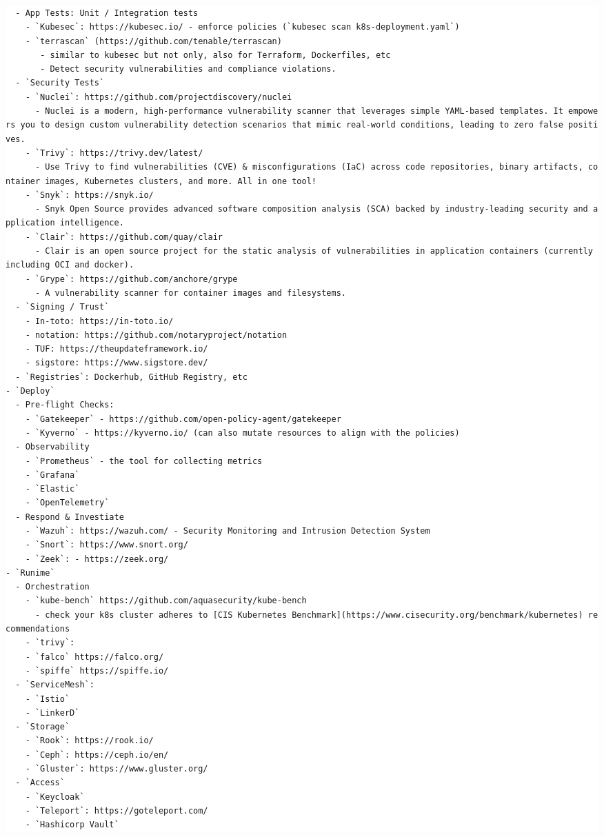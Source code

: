       - App Tests: Unit / Integration tests
        - `Kubesec`: https://kubesec.io/ - enforce policies (`kubesec scan k8s-deployment.yaml`)
        - `terrascan` (https://github.com/tenable/terrascan) 
           - similar to kubesec but not only, also for Terraform, Dockerfiles, etc
           - Detect security vulnerabilities and compliance violations.
      - `Security Tests`
        - `Nuclei`: https://github.com/projectdiscovery/nuclei
          - Nuclei is a modern, high-performance vulnerability scanner that leverages simple YAML-based templates. It empowers you to design custom vulnerability detection scenarios that mimic real-world conditions, leading to zero false positives.
        - `Trivy`: https://trivy.dev/latest/
          - Use Trivy to find vulnerabilities (CVE) & misconfigurations (IaC) across code repositories, binary artifacts, container images, Kubernetes clusters, and more. All in one tool!
        - `Snyk`: https://snyk.io/
          - Snyk Open Source provides advanced software composition analysis (SCA) backed by industry-leading security and application intelligence.
        - `Clair`: https://github.com/quay/clair
          - Clair is an open source project for the static analysis of vulnerabilities in application containers (currently including OCI and docker).
        - `Grype`: https://github.com/anchore/grype
          - A vulnerability scanner for container images and filesystems.
      - `Signing / Trust`
        - In-toto: https://in-toto.io/
        - notation: https://github.com/notaryproject/notation
        - TUF: https://theupdateframework.io/
        - sigstore: https://www.sigstore.dev/
      - `Registries`: Dockerhub, GitHub Registry, etc
    - `Deploy`
      - Pre-flight Checks:
        - `Gatekeeper` - https://github.com/open-policy-agent/gatekeeper
        - `Kyverno` - https://kyverno.io/ (can also mutate resources to align with the policies)
      - Observability
        - `Prometheus` - the tool for collecting metrics
        - `Grafana`
        - `Elastic`
        - `OpenTelemetry`
      - Respond & Investiate
        - `Wazuh`: https://wazuh.com/ - Security Monitoring and Intrusion Detection System
        - `Snort`: https://www.snort.org/  
        - `Zeek`: - https://zeek.org/
    - `Runime`
      - Orchestration
        - `kube-bench` https://github.com/aquasecurity/kube-bench 
          - check your k8s cluster adheres to [CIS Kubernetes Benchmark](https://www.cisecurity.org/benchmark/kubernetes) recommendations
        - `trivy`: 
        - `falco` https://falco.org/ 
        - `spiffe` https://spiffe.io/
      - `ServiceMesh`:
        - `Istio`
        - `LinkerD`
      - `Storage`
        - `Rook`: https://rook.io/
        - `Ceph`: https://ceph.io/en/
        - `Gluster`: https://www.gluster.org/
      - `Access`
        - `Keycloak`
        - `Teleport`: https://goteleport.com/
        - `Hashicorp Vault`